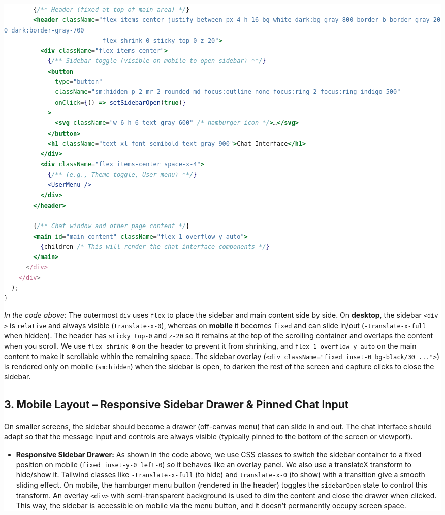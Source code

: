 ```jsx
        {/** Header (fixed at top of main area) */}
        <header className="flex items-center justify-between px-4 h-16 bg-white dark:bg-gray-800 border-b border-gray-200 dark:border-gray-700
                           flex-shrink-0 sticky top-0 z-20">
          <div className="flex items-center">
            {/** Sidebar toggle (visible on mobile to open sidebar) **/}
            <button
              type="button"
              className="sm:hidden p-2 mr-2 rounded-md focus:outline-none focus:ring-2 focus:ring-indigo-500"
              onClick={() => setSidebarOpen(true)}
            >
              <svg className="w-6 h-6 text-gray-600" /* hamburger icon */>…</svg>
            </button>
            <h1 className="text-xl font-semibold text-gray-900">Chat Interface</h1>
          </div>
          <div className="flex items-center space-x-4">
            {/** (e.g., Theme toggle, User menu) **/}
            <UserMenu />
          </div>
        </header>

        {/** Chat window and other page content */}
        <main id="main-content" className="flex-1 overflow-y-auto">
          {children /* This will render the chat interface components */}
        </main>
      </div>
    </div>
  );
}
```

*In the code above:* The outermost `div` uses `flex` to place the sidebar and main content side by side. On **desktop**, the sidebar `<div>` is `relative` and always visible (`translate-x-0`), whereas on **mobile** it becomes `fixed` and can slide in/out (`-translate-x-full` when hidden). The header has `sticky top-0` and `z-20` so it remains at the top of the scrolling container and overlaps the content when you scroll. We use `flex-shrink-0` on the header to prevent it from shrinking, and `flex-1 overflow-y-auto` on the main content to make it scrollable within the remaining space. The sidebar overlay (`<div className="fixed inset-0 bg-black/30 ...">`) is rendered only on mobile (`sm:hidden`) when the sidebar is open, to darken the rest of the screen and capture clicks to close the sidebar.

## 3. Mobile Layout – Responsive Sidebar Drawer & Pinned Chat Input

On smaller screens, the sidebar should become a drawer (off-canvas menu) that can slide in and out. The chat interface should adapt so that the message input and controls are always visible (typically pinned to the bottom of the screen or viewport).

* **Responsive Sidebar Drawer:** As shown in the code above, we use CSS classes to switch the sidebar container to a fixed position on mobile (`fixed inset-y-0 left-0`) so it behaves like an overlay panel. We also use a translateX transform to hide/show it. Tailwind classes like `-translate-x-full` (to hide) and `translate-x-0` (to show) with a transition give a smooth sliding effect. On mobile, the hamburger menu button (rendered in the header) toggles the `sidebarOpen` state to control this transform. An overlay `<div>` with semi-transparent background is used to dim the content and close the drawer when clicked. This way, the sidebar is accessible on mobile via the menu button, and it doesn’t permanently occupy screen space.
